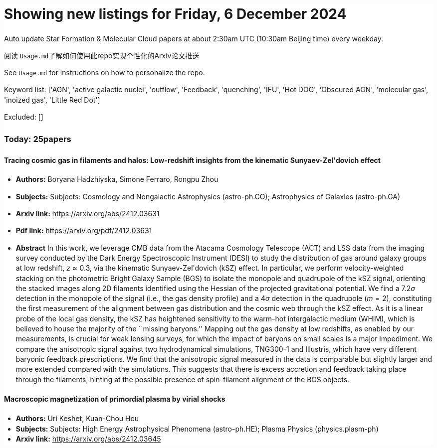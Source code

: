 # Showing new listings for Friday, 6 December 2024
Auto update Star Formation & Molecular Cloud papers at about 2:30am UTC (10:30am Beijing time) every weekday.


阅读 `Usage.md`了解如何使用此repo实现个性化的Arxiv论文推送

See `Usage.md` for instructions on how to personalize the repo. 


Keyword list: ['AGN', 'active galactic nuclei', 'outflow', 'Feedback', 'quenching', 'IFU', 'Hot DOG', 'Obscured AGN', 'molecular gas', 'inoized gas', 'Little Red Dot']


Excluded: []


### Today: 25papers 
#### Tracing cosmic gas in filaments and halos: Low-redshift insights from the kinematic Sunyaev-Zel'dovich effect
 - **Authors:** Boryana Hadzhiyska, Simone Ferraro, Rongpu Zhou
 - **Subjects:** Subjects:
Cosmology and Nongalactic Astrophysics (astro-ph.CO); Astrophysics of Galaxies (astro-ph.GA)
 - **Arxiv link:** https://arxiv.org/abs/2412.03631

 - **Pdf link:** https://arxiv.org/pdf/2412.03631

 - **Abstract**
 In this work, we leverage CMB data from the Atacama Cosmology Telescope (ACT) and LSS data from the imaging survey conducted by the Dark Energy Spectroscopic Instrument (DESI) to study the distribution of gas around galaxy groups at low redshift, $z \approx 0.3$, via the kinematic Sunyaev-Zel'dovich (kSZ) effect. In particular, we perform velocity-weighted stacking on the photometric Bright Galaxy Sample (BGS) to isolate the monopole and quadrupole of the kSZ signal, orienting the stacked images along 2D filaments identified using the Hessian of the projected gravitational potential. We find a 7.2$\sigma$ detection in the monopole of the signal (i.e., the gas density profile) and a 4$\sigma$ detection in the quadrupole ($m = 2$), constituting the first measurement of the alignment between gas distribution and the cosmic web through the kSZ effect. As it is a linear probe of the local gas density, the kSZ has heightened sensitivity to the warm-hot intergalactic medium (WHIM), which is believed to house the majority of the ``missing baryons.'' Mapping out the gas density at low redshifts, as enabled by our measurements, is crucial for weak lensing surveys, for which the impact of baryons on small scales is a major impediment. We compare the anisotropic signal against two hydrodynamical simulations, TNG300-1 and Illustris, which have very different baryonic feedback prescriptions. We find that the anisotropic signal measured in the data is comparable but slightly larger and more extended compared with the simulations. This suggests that there is excess accretion and feedback taking place through the filaments, hinting at the possible presence of spin-filament alignment of the BGS objects.
#### Macroscopic magnetization of primordial plasma by virial shocks
 - **Authors:** Uri Keshet, Kuan-Chou Hou
 - **Subjects:** Subjects:
High Energy Astrophysical Phenomena (astro-ph.HE); Plasma Physics (physics.plasm-ph)
 - **Arxiv link:** https://arxiv.org/abs/2412.03645
